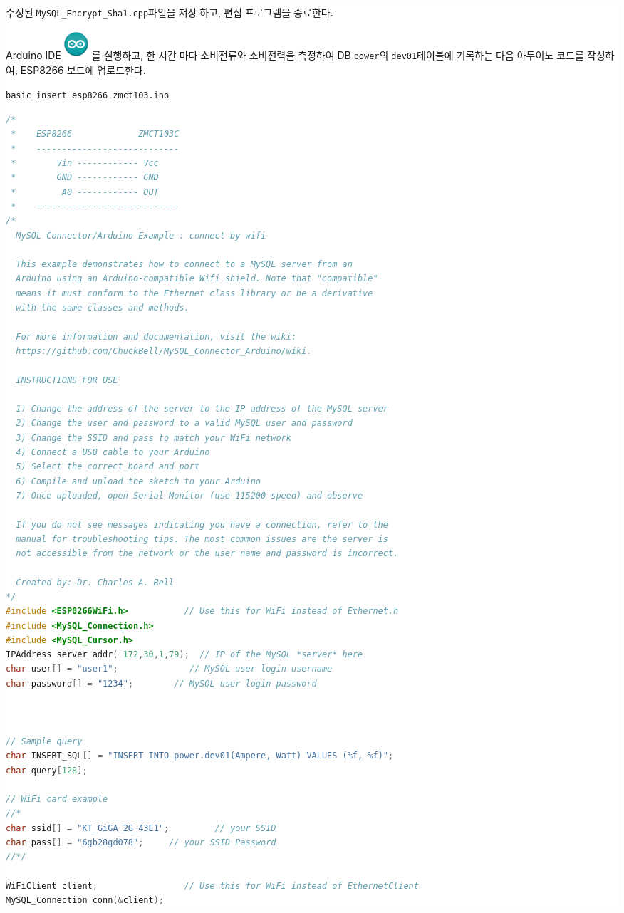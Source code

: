 수정된 `MySQL_Encrypt_Sha1.cpp`파일을 저장 하고, 편집 프로그램을 종료한다.

Arduino IDE![](./img/arduino.png)를 실행하고, 한 시간 마다 소비전류와 소비전력을 측정하여 DB `power`의 `dev01`테이블에 기록하는 다음 아두이노 코드를 작성하여,  ESP8266 보드에 업로드한다.

`basic_insert_esp8266_zmct103.ino`

```c
/*
 *    ESP8266             ZMCT103C
 *    ----------------------------
 *        Vin ------------ Vcc
 *        GND ------------ GND
 *         A0 ------------ OUT
 *    ----------------------------
/*
  MySQL Connector/Arduino Example : connect by wifi

  This example demonstrates how to connect to a MySQL server from an
  Arduino using an Arduino-compatible Wifi shield. Note that "compatible"
  means it must conform to the Ethernet class library or be a derivative
  with the same classes and methods.
  
  For more information and documentation, visit the wiki:
  https://github.com/ChuckBell/MySQL_Connector_Arduino/wiki.

  INSTRUCTIONS FOR USE

  1) Change the address of the server to the IP address of the MySQL server
  2) Change the user and password to a valid MySQL user and password
  3) Change the SSID and pass to match your WiFi network
  4) Connect a USB cable to your Arduino
  5) Select the correct board and port
  6) Compile and upload the sketch to your Arduino
  7) Once uploaded, open Serial Monitor (use 115200 speed) and observe

  If you do not see messages indicating you have a connection, refer to the
  manual for troubleshooting tips. The most common issues are the server is
  not accessible from the network or the user name and password is incorrect.

  Created by: Dr. Charles A. Bell
*/
#include <ESP8266WiFi.h>           // Use this for WiFi instead of Ethernet.h
#include <MySQL_Connection.h>
#include <MySQL_Cursor.h>
IPAddress server_addr( 172,30,1,79);  // IP of the MySQL *server* here
char user[] = "user1";              // MySQL user login username
char password[] = "1234";        // MySQL user login password



// Sample query
char INSERT_SQL[] = "INSERT INTO power.dev01(Ampere, Watt) VALUES (%f, %f)";
char query[128];

// WiFi card example
//*
char ssid[] = "KT_GiGA_2G_43E1";         // your SSID
char pass[] = "6gb28gd078";     // your SSID Password
//*/

WiFiClient client;                 // Use this for WiFi instead of EthernetClient
MySQL_Connection conn(&client);
```